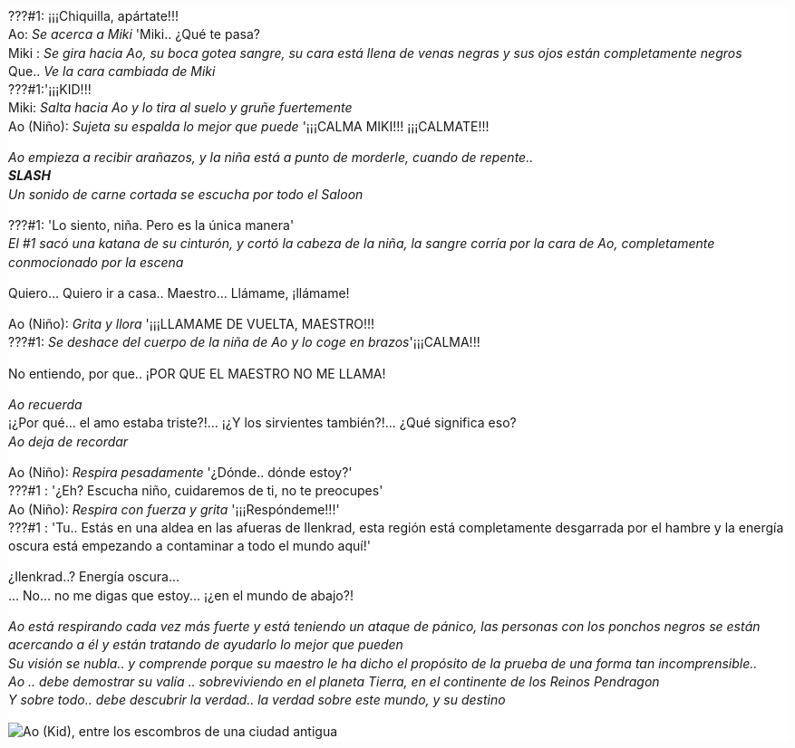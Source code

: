 ???#1: ¡¡¡Chiquilla, apártate!!!  
Ao: *Se acerca a Miki* 'Miki.. ¿Qué te pasa?  
Miki : *Se gira hacia Ao, su boca gotea sangre, su cara está llena de venas negras y sus ojos están completamente negros*  
Que.. *Ve la cara cambiada de Miki*  
???#1:'¡¡¡KID!!!  
Miki: *Salta hacia Ao y lo tira al suelo y gruñe fuertemente*  
Ao (Niño): *Sujeta su espalda lo mejor que puede* '¡¡¡CALMA MIKI!!! ¡¡¡CALMATE!!!  

*Ao empieza a recibir arañazos, y la niña está a punto de morderle, cuando de repente..  
**SLASH**  
Un sonido de carne cortada se escucha por todo el Saloon*  

???#1: 'Lo siento, niña. Pero es la única manera'  
*El \#1 sacó una katana de su cinturón, y cortó la cabeza de la niña, la sangre corría por la cara de Ao, completamente conmocionado por la escena*  

Quiero... Quiero ir a casa.. Maestro... Llámame, ¡llámame!  

Ao (Niño): *Grita y llora* '¡¡¡LLAMAME DE VUELTA, MAESTRO!!!  
???#1: *Se deshace del cuerpo de la niña de Ao y lo coge en brazos*'¡¡¡CALMA!!!  

No entiendo, por que.. ¡POR QUE EL MAESTRO NO ME LLAMA!  

*Ao recuerda*  
¡¿Por qué... el amo estaba triste?!... ¡¿Y los sirvientes también?!... ¿Qué significa eso?  
*Ao deja de recordar*  

Ao (Niño): *Respira pesadamente* '¿Dónde.. dónde estoy?'  
???#1 : '¿Eh? Escucha niño, cuidaremos de ti, no te preocupes'  
Ao (Niño): *Respira con fuerza y grita* '¡¡¡Respóndeme!!!'  
???#1 : 'Tu.. Estás en una aldea en las afueras de Ilenkrad, esta región está completamente desgarrada por el hambre y la energía oscura está empezando a contaminar a todo el mundo aquí!'  

¿Ilenkrad..? Energía oscura...  
...
No... no me digas que estoy... ¡¿en el mundo de abajo?!  

*Ao está respirando cada vez más fuerte y está teniendo un ataque de pánico, las personas con los ponchos negros se están acercando a él y están tratando de ayudarlo lo mejor que pueden  
Su visión se nubla.. y comprende porque su maestro le ha dicho el propósito de la prueba de una forma tan incomprensible..  
Ao .. debe demostrar su valía .. sobreviviendo en el planeta Tierra, en el continente de los Reinos Pendragon  
Y sobre todo.. debe descubrir la verdad.. la verdad sobre este mundo, y su destino*  

![Ao (Kid), entre los escombros de una ciudad antigua](https://i.ibb.co/XY8r4sJ/ao-kid-full.png "Ao (Kid)")